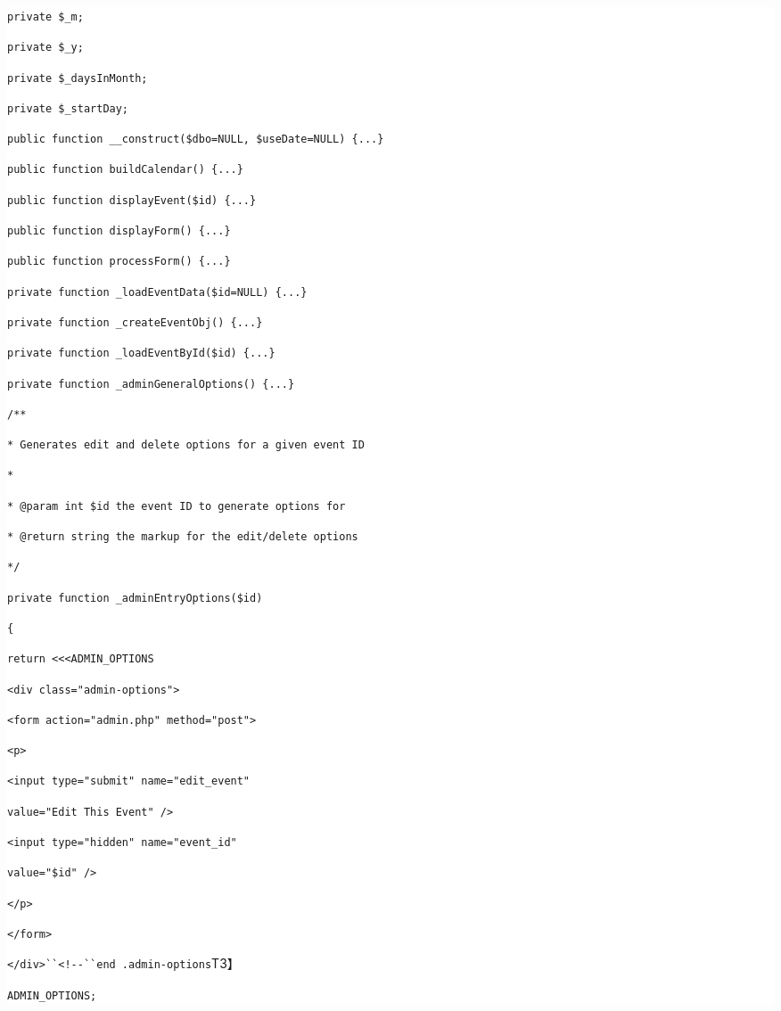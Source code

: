 `private $_m;`

`private $_y;`

`private $_daysInMonth;`

`private $_startDay;`

`public function __construct($dbo=NULL, $useDate=NULL) {...}`

`public function buildCalendar() {...}`

`public function displayEvent($id) {...}`

`public function displayForm() {...}`

`public function processForm() {...}`

`private function _loadEventData($id=NULL) {...}`

`private function _createEventObj() {...}`

`private function _loadEventById($id) {...}`

`private function _adminGeneralOptions() {...}`

`/**`

`* Generates edit and delete options for a given event ID`

`*`

`* @param int $id the event ID to generate options for`

`* @return string the markup for the edit/delete options`

`*/`

`private function _adminEntryOptions($id)`

`{`

`return <<<ADMIN_OPTIONS`

`<div class="admin-options">`

`<form action="admin.php" method="post">`

`<p>`

`<input type="submit" name="edit_event"`

`value="Edit This Event" />`

`<input type="hidden" name="event_id"`

`value="$id" />`

`</p>`

`</form>`

`</div>``<!--``end .admin-options`T3】

`ADMIN_OPTIONS;`
